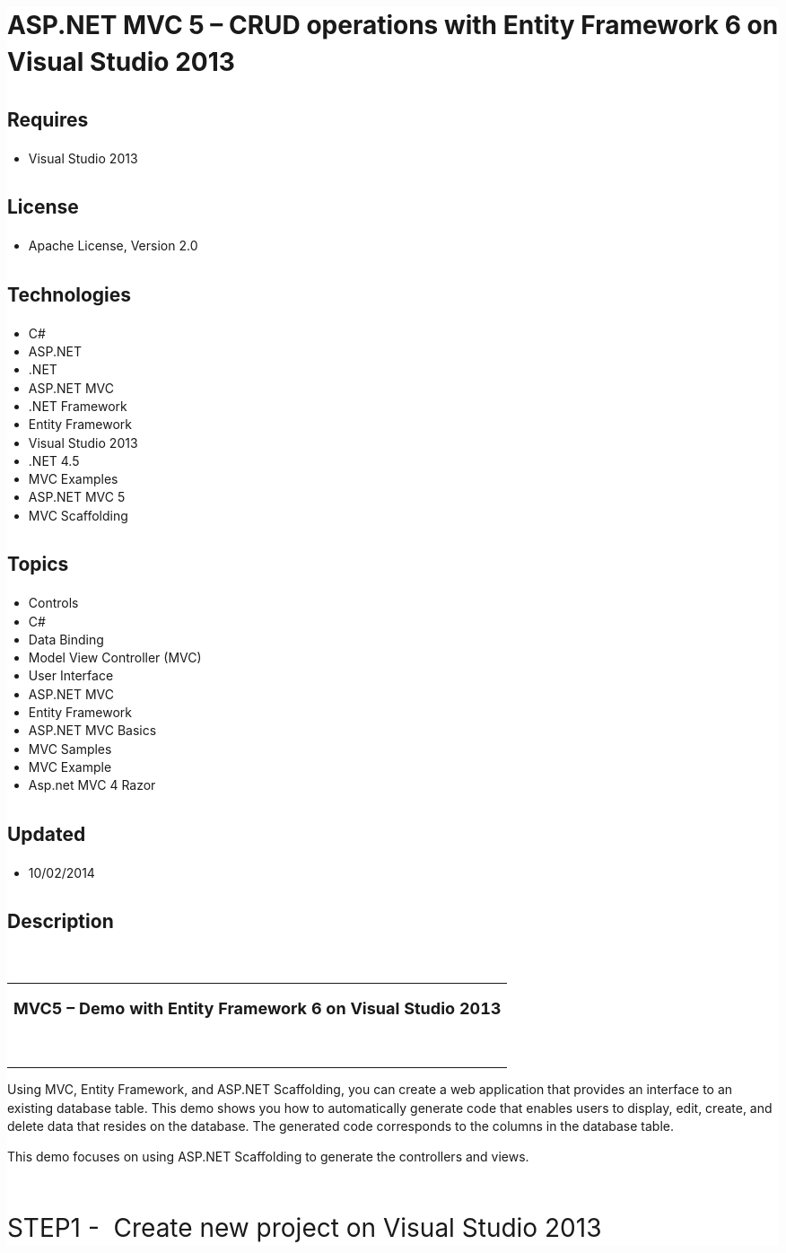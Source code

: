 # ASP.NET MVC 5 – CRUD operations with Entity Framework 6 on Visual Studio 2013
## Requires
- Visual Studio 2013
## License
- Apache License, Version 2.0
## Technologies
- C#
- ASP.NET
- .NET
- ASP.NET MVC
- .NET Framework
- Entity Framework
- Visual Studio 2013
- .NET 4.5
- MVC Examples
- ASP.NET MVC 5
- MVC Scaffolding
## Topics
- Controls
- C#
- Data Binding
- Model View Controller (MVC)
- User Interface
- ASP.NET MVC
- Entity Framework
- ASP.NET MVC Basics
- MVC Samples
- MVC Example
- Asp.net MVC 4 Razor
## Updated
- 10/02/2014
## Description

<p>&nbsp;</p>
<table cellspacing="0" cellpadding="0" width="100%">
<tbody>
<tr>
<td>
<div>
<p><span style="font-size:large"><strong>MVC5 &ndash; Demo with Entity Framework 6 on Visual Studio 2013</strong></span></p>
<p>&nbsp;</p>
</div>
</td>
</tr>
</tbody>
</table>
<p>Using MVC, Entity Framework, and ASP.NET Scaffolding, you can create a web application that provides an interface to an existing database table. This demo shows you how to automatically generate code that enables users to display, edit, create, and delete
 data that resides on the database. The generated code corresponds to the columns in the database table.</p>
<p>This demo focuses on using ASP.NET Scaffolding to generate the controllers and views.</p>
<p>&nbsp;</p>
<p><span style="font-size:2em">STEP1 - &nbsp;Create new project on Visual Studio 2013</span></p>
